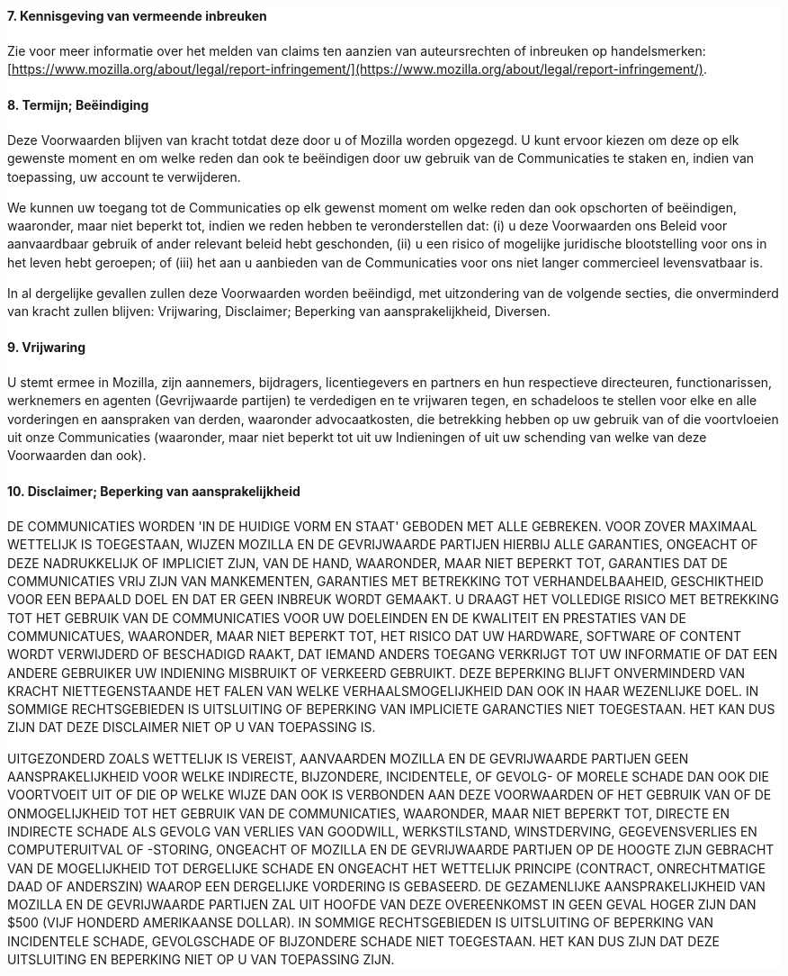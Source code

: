 #### 7\. Kennisgeving van vermeende inbreuken

Zie voor meer informatie over het melden van claims ten aanzien van auteursrechten of inbreuken op handelsmerken: [https://www.mozilla.org/about/legal/report-infringement/](https://www.mozilla.org/about/legal/report-infringement/).

#### 8. Termijn; Beëindiging

Deze Voorwaarden blijven van kracht totdat deze door u of Mozilla worden opgezegd. U kunt ervoor kiezen om deze op elk gewenste moment en om welke reden dan ook te beëindigen door uw gebruik van de Communicaties te staken en, indien van toepassing, uw account te verwijderen.

We kunnen uw toegang tot de Communicaties op elk gewenst moment om welke reden dan ook opschorten of beëindigen, waaronder, maar niet beperkt tot, indien we reden hebben te veronderstellen dat: (i) u deze Voorwaarden ons Beleid voor aanvaardbaar gebruik of ander relevant beleid hebt geschonden, (ii) u een risico of mogelijke juridische blootstelling voor ons in het leven hebt geroepen; of (iii) het aan u aanbieden van de Communicaties voor ons niet langer commercieel levensvatbaar is.

In al dergelijke gevallen zullen deze Voorwaarden worden beëindigd, met uitzondering van de volgende secties, die onverminderd van kracht zullen blijven: Vrijwaring, Disclaimer; Beperking van aansprakelijkheid, Diversen.


#### 9\. Vrijwaring

U stemt ermee in Mozilla, zijn aannemers, bijdragers, licentiegevers en partners en hun respectieve directeuren, functionarissen, werknemers en agenten (Gevrijwaarde partijen) te verdedigen en te vrijwaren tegen, en schadeloos te stellen voor elke en alle vorderingen en aanspraken van derden, waaronder advocaatkosten, die betrekking hebben op uw gebruik van of die voortvloeien uit onze Communicaties (waaronder, maar niet beperkt tot uit uw Indieningen of uit uw schending van welke van deze Voorwaarden dan ook).


#### 10\.  Disclaimer; Beperking van aansprakelijkheid

DE COMMUNICATIES WORDEN 'IN DE HUIDIGE VORM EN STAAT' GEBODEN MET ALLE GEBREKEN. VOOR ZOVER MAXIMAAL WETTELIJK IS TOEGESTAAN, WIJZEN MOZILLA EN DE GEVRIJWAARDE PARTIJEN HIERBIJ ALLE GARANTIES, ONGEACHT OF DEZE NADRUKKELIJK OF IMPLICIET ZIJN, VAN DE HAND, WAARONDER, MAAR NIET BEPERKT TOT, GARANTIES DAT DE COMMUNICATIES VRIJ ZIJN VAN MANKEMENTEN, GARANTIES MET BETREKKING TOT VERHANDELBAAHEID, GESCHIKTHEID VOOR EEN BEPAALD DOEL EN DAT ER GEEN INBREUK WORDT GEMAAKT. U DRAAGT HET VOLLEDIGE RISICO MET BETREKKING TOT HET GEBRUIK VAN DE COMMUNICATIES VOOR UW DOELEINDEN EN DE KWALITEIT EN PRESTATIES VAN DE COMMUNICATUES, WAARONDER, MAAR NIET BEPERKT TOT, HET RISICO DAT UW HARDWARE, SOFTWARE OF CONTENT WORDT VERWIJDERD OF BESCHADIGD RAAKT, DAT IEMAND ANDERS TOEGANG VERKRIJGT TOT UW INFORMATIE OF DAT EEN ANDERE GEBRUIKER UW INDIENING MISBRUIKT OF VERKEERD GEBRUIKT. DEZE BEPERKING BLIJFT ONVERMINDERD VAN KRACHT NIETTEGENSTAANDE HET FALEN VAN WELKE VERHAALSMOGELIJKHEID DAN OOK IN HAAR WEZENLIJKE DOEL. IN SOMMIGE RECHTSGEBIEDEN IS UITSLUITING OF BEPERKING VAN IMPLICIETE GARANCTIES NIET TOEGESTAAN. HET KAN DUS ZIJN DAT DEZE DISCLAIMER NIET OP U VAN TOEPASSING IS.

UITGEZONDERD ZOALS WETTELIJK IS VEREIST, AANVAARDEN MOZILLA EN DE GEVRIJWAARDE PARTIJEN GEEN AANSPRAKELIJKHEID VOOR WELKE INDIRECTE, BIJZONDERE, INCIDENTELE, OF GEVOLG- OF MORELE SCHADE DAN OOK DIE VOORTVOEIT UIT OF DIE OP WELKE WIJZE DAN OOK IS VERBONDEN AAN DEZE VOORWAARDEN OF HET GEBRUIK VAN OF DE ONMOGELIJKHEID TOT HET GEBRUIK VAN DE COMMUNICATIES, WAARONDER, MAAR NIET BEPERKT TOT, DIRECTE EN INDIRECTE SCHADE ALS GEVOLG VAN VERLIES VAN GOODWILL, WERKSTILSTAND, WINSTDERVING, GEGEVENSVERLIES EN COMPUTERUITVAL OF -STORING, ONGEACHT OF MOZILLA EN DE GEVRIJWAARDE PARTIJEN OP DE HOOGTE ZIJN GEBRACHT VAN DE MOGELIJKHEID TOT DERGELIJKE SCHADE EN ONGEACHT HET WETTELIJK PRINCIPE (CONTRACT, ONRECHTMATIGE DAAD OF ANDERSZIN) WAAROP EEN DERGELIJKE VORDERING IS GEBASEERD. DE GEZAMENLIJKE AANSPRAKELIJKHEID VAN MOZILLA EN DE GEVRIJWAARDE PARTIJEN ZAL UIT HOOFDE VAN DEZE OVEREENKOMST IN GEEN GEVAL HOGER ZIJN DAN $500 (VIJF HONDERD AMERIKAANSE DOLLAR). IN SOMMIGE RECHTSGEBIEDEN IS UITSLUITING OF BEPERKING VAN INCIDENTELE SCHADE, GEVOLGSCHADE OF BIJZONDERE SCHADE NIET TOEGESTAAN. HET KAN DUS ZIJN DAT DEZE UITSLUITING EN BEPERKING NIET OP U VAN TOEPASSING ZIJN.
